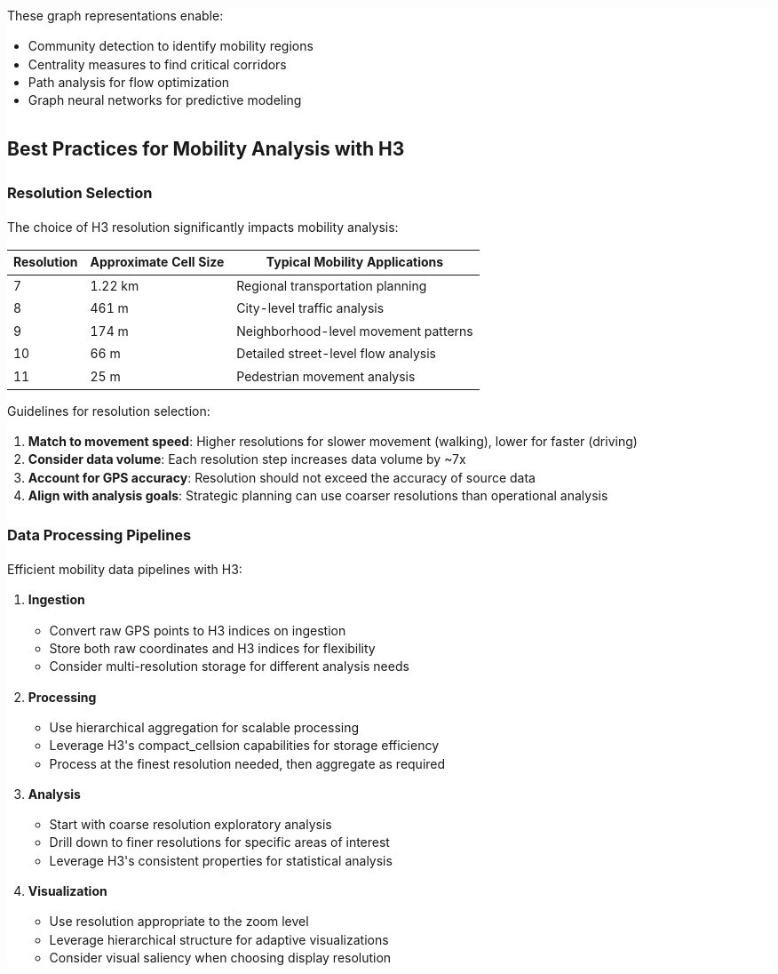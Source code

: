 These graph representations enable:
- Community detection to identify mobility regions
- Centrality measures to find critical corridors
- Path analysis for flow optimization
- Graph neural networks for predictive modeling

## Best Practices for Mobility Analysis with H3

### Resolution Selection

The choice of H3 resolution significantly impacts mobility analysis:

| Resolution | Approximate Cell Size | Typical Mobility Applications |
|------------|----------------------|------------------------------|
| 7 | 1.22 km | Regional transportation planning |
| 8 | 461 m | City-level traffic analysis |
| 9 | 174 m | Neighborhood-level movement patterns |
| 10 | 66 m | Detailed street-level flow analysis |
| 11 | 25 m | Pedestrian movement analysis |

Guidelines for resolution selection:
1. **Match to movement speed**: Higher resolutions for slower movement (walking), lower for faster (driving)
2. **Consider data volume**: Each resolution step increases data volume by ~7x
3. **Account for GPS accuracy**: Resolution should not exceed the accuracy of source data
4. **Align with analysis goals**: Strategic planning can use coarser resolutions than operational analysis

### Data Processing Pipelines

Efficient mobility data pipelines with H3:

1. **Ingestion**
   - Convert raw GPS points to H3 indices on ingestion
   - Store both raw coordinates and H3 indices for flexibility
   - Consider multi-resolution storage for different analysis needs

2. **Processing**
   - Use hierarchical aggregation for scalable processing
   - Leverage H3's compact_cellsion capabilities for storage efficiency
   - Process at the finest resolution needed, then aggregate as required

3. **Analysis**
   - Start with coarse resolution exploratory analysis
   - Drill down to finer resolutions for specific areas of interest
   - Leverage H3's consistent properties for statistical analysis

4. **Visualization**
   - Use resolution appropriate to the zoom level
   - Leverage hierarchical structure for adaptive visualizations
   - Consider visual saliency when choosing display resolution
